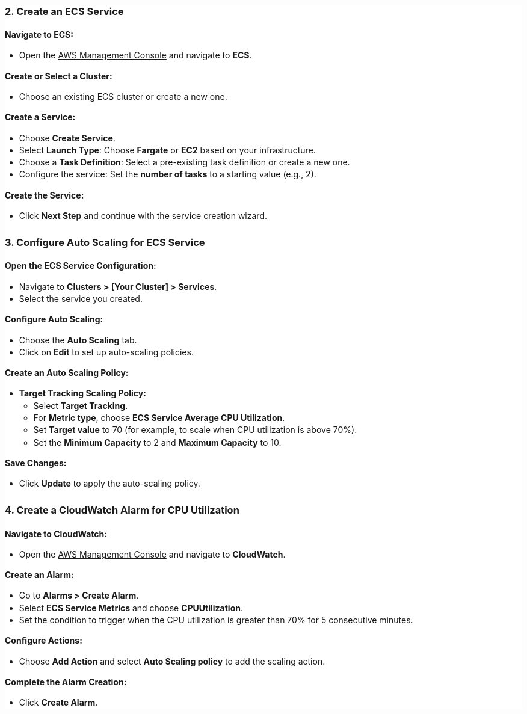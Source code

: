 ### 2. Create an ECS Service

**Navigate to ECS:**
- Open the [AWS Management Console](https://aws.amazon.com/console/) and navigate to **ECS**.

**Create or Select a Cluster:**
- Choose an existing ECS cluster or create a new one.

**Create a Service:**
- Choose **Create Service**.
- Select **Launch Type**: Choose **Fargate** or **EC2** based on your infrastructure.
- Choose a **Task Definition**: Select a pre-existing task definition or create a new one.
- Configure the service: Set the **number of tasks** to a starting value (e.g., 2).

**Create the Service:**
- Click **Next Step** and continue with the service creation wizard.

### 3. Configure Auto Scaling for ECS Service

**Open the ECS Service Configuration:**
- Navigate to **Clusters > [Your Cluster] > Services**.
- Select the service you created.

**Configure Auto Scaling:**
- Choose the **Auto Scaling** tab.
- Click on **Edit** to set up auto-scaling policies.

**Create an Auto Scaling Policy:**

- **Target Tracking Scaling Policy:**
  - Select **Target Tracking**.
  - For **Metric type**, choose **ECS Service Average CPU Utilization**.
  - Set **Target value** to 70 (for example, to scale when CPU utilization is above 70%).
  - Set the **Minimum Capacity** to 2 and **Maximum Capacity** to 10.

**Save Changes:**
- Click **Update** to apply the auto-scaling policy.

### 4. Create a CloudWatch Alarm for CPU Utilization

**Navigate to CloudWatch:**
- Open the [AWS Management Console](https://aws.amazon.com/console/) and navigate to **CloudWatch**.

**Create an Alarm:**
- Go to **Alarms > Create Alarm**.
- Select **ECS Service Metrics** and choose **CPUUtilization**.
- Set the condition to trigger when the CPU utilization is greater than 70% for 5 consecutive minutes.

**Configure Actions:**
- Choose **Add Action** and select **Auto Scaling policy** to add the scaling action.

**Complete the Alarm Creation:**
- Click **Create Alarm**.
